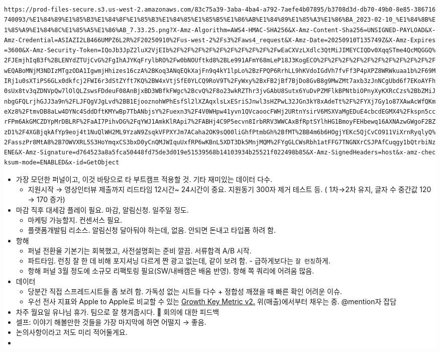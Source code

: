    https://prod-files-secure.s3.us-west-2.amazonaws.com/83c75a39-3aba-4ba4-a792-7aefe4b07895/b3708d3d-db70-49b0-8e85-386716740093/%E1%84%89%E1%85%B3%E1%84%8F%E1%85%B3%E1%84%85%E1%85%B5%E1%86%AB%E1%84%89%E1%85%A3%E1%86%BA_2023-02-10_%E1%84%8B%E1%85%A9%E1%84%8C%E1%85%A5%E1%86%AB_7.33.25.png?X-Amz-Algorithm=AWS4-HMAC-SHA256&X-Amz-Content-Sha256=UNSIGNED-PAYLOAD&X-Amz-Credential=ASIAZI2LB466UMPZ6L2R%2F20250910%2Fus-west-2%2Fs3%2Faws4_request&X-Amz-Date=20250910T135749Z&X-Amz-Expires=3600&X-Amz-Security-Token=IQoJb3JpZ2luX2VjEIb%2F%2F%2F%2F%2F%2F%2F%2F%2F%2FwEaCXVzLXdlc3QtMiJIMEYCIQDv0XqqSTme4QcMQGGQ%2FJEmjhIqB3f%2BLENYdZTUjCvG%2FgIhAJYKqFrylbRO%2Fw0bNOUftkd8%2BLe991AFmY68mLeP18J3KogECO%2F%2F%2F%2F%2F%2F%2F%2F%2F%2F%2FwEQABoMNjM3NDIzMTgzODA1IgwmjHhizes16czA%2BKoq3ANqEQkXajFn9q4kY1lpLo%2BzFPQP6RrhLL9hKVdoIGdVh7fvFf3P4pXPZ8WRWkuaa1b%2F69MIRj1u0sXTiPS6GLx0dkfcj2FWI6r3dStZYft7KQ%2BW4xVtjSfE0YLCQ9RoV9T%2FyWxy%2BxFB2jBf7BjDo8GvB8g9MwZMt7axb3zJnNCgUbd6f7EKoAYFh0sUx8tv3qZDNVpQw7lOlQLZswsFDdeuF08AnBjxBD3WBfkFWgc%2BcvQ%2F8o23wkRZThr3jvGAbU8Sutx6YuDvPZMFlkBPNtbiOPnyXyKXRcCzs%2BbZMiJnbgGFQLrjhGJJ3a9n%2FLJFQgVJgLvd%2BB1EjooznohWPhEsfSl2lXZAqxlsLxESriSJnwl3sHZPwL32JGn3kY8xAdeTt%2F%2FYXj7Gy1o87XAwAcWfQKmeXz8%2FtmvDB8aLw4DYNc4SddDftKMYwBp7TbANbjsY%2Fuexn3%2F4V0WHpw41yvn1QVcaoocFWHj2URtnYsirV6MSXVaMgEDuE4cbcdEGMX4%2Fkspn5ccrFPm6AkGMCZDYpMrDBLRF%2FaAI7PihvDG%2FqYWJ1AmkKlRApi7%2FABHj4C9P5ecvn8IrbRRV3WWCAxBfRptSYlhHG1BmoyFEHbewq16AXNAzwGWgoF2BZzD1%2F4XGBjqkAfYp9eoj4t1NuQlWH2ML9YzaN9ZsqkVFPXYJm7ACaha2OK9sQ00liGhfPtmbGh%2BfMT%2BB4m6b6HOgjYEKc5QjCvCO911ViXrnRyqlyQ%2FasszPr8MtA8%2B7OWVXRL5S3HoYmqxCS3bxD0yCnQMJWIquUxfRP6wKBnL5XDT3Dk5MnjMQM%2FYgGLCWsRbh1atFFG7TNGNXrCSJPAfCuqgy1bQtrbiNzENE&X-Amz-Signature=d764523a8a5fca50448fd75de3d019e51539568b14103934b25521f022498b85&X-Amz-SignedHeaders=host&x-amz-checksum-mode=ENABLED&x-id=GetObject
  - 가장 모던한 퍼널이고, 이것 바탕으로 타 부트캠프 적용할 것. 기타 재미있는 데이터 다수. 
    - 지원시작 → 영상인터뷰 제출까지 리드타임 12시간~ 24시간이 중요. 지원동기 300자 제거 테스트 등. ( 1차→2차 유지, 글자 수 중간값 120 → 170 증가) 
  - 마감 직후 대세감 플레이 필요. 마감, 알림신청. 일주일 정도. 
    - 마케팅 가능할지. 컨센서스 필요.
    - 플랫폼개발팀 리소스. 알림신청 달아둬야 하는데, 없음. 안되면 돈내고 타입폼 하려 함. 
- 항해
  - 퍼널 전환율 기본기는 회복했고, 사전설명회는 준비 깔끔. 서류합격 A/B 시작. 
  - 파트타임. 런칭 잘 한 데 비해 포지셔닝 다르게 짠 광고 없는데, 같이 보려 함. - 급하게보다는 `잘 런칭`하게.
  - 항해 퍼널 3월 정도에 소규모 리팩토링 필요(SW/내배캠은 배움 반영). 항해 쪽 쿼리에 어려움 많음. 
- 데이터
  - 당분간 직접 스프레드시트들 좀 보려 함. 가독성 없는 시트들 다수 + 정합성 깨졌을 때 빠른 확인 어려운 이슈. 
  - 우선 전사 지표와 Apple to Apple로 비교할 수 있는 [Growth Key Metric v2.](https://docs.google.com/spreadsheets/d/1wG2-GkH66kn9vDYQMFUHayda_liScFpuIn_4cbbsw6g/edit#gid=2118431772) 위(매출)에서부터 채우는 중.
    @mention자
잡담
- 차주 월요일 유나님 휴가. 팀으로 잘 챙겨줍시다. 👋
회의에 대한 피드백
- 셀프: 이야기 해볼만한 것들을 가장 마지막에 하면 어떨지 → 좋음. 
- 논의사항이라고 저도 미리 적어둘게요. 
-
